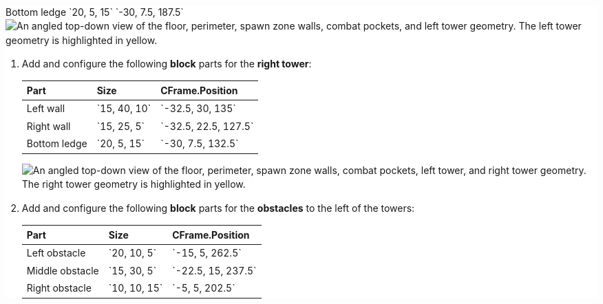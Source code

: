    <td>Bottom ledge</td>
   <td>`20, 5, 15`</td>
   <td>`-30, 7.5, 187.5`</td>
   </tr>
   </tbody>
   </table>

   <img src="../../../assets/tutorials/environmental-art-curriculum/Section1/Exterior-1.jpg" alt="An angled top-down view of the floor, perimeter, spawn zone walls, combat pockets, and left tower geometry. The left tower geometry is highlighted in yellow." width="100%"/>

1. Add and configure the following **block** parts for the **right tower**:

   <table>
   <thead>
   <tr>
   <th>Part</th>
   <th>Size</th>
   <th>CFrame.Position</th>
   </tr>
   </thead>
   <tbody>
   <tr>
   <td>Left wall</td>
   <td>`15, 40, 10`</td>
   <td>`-32.5, 30, 135`</td>
   </tr>
   <tr>
   <td>Right wall</td>
   <td>`15, 25, 5`</td>
   <td>`-32.5, 22.5, 127.5`</td>
   </tr>
   <tr>
   <td>Bottom ledge</td>
   <td>`20, 5, 15`</td>
   <td>`-30, 7.5, 132.5`</td>
   </tr>
   </tbody>
   </table>

   <img src="../../../assets/tutorials/environmental-art-curriculum/Section1/Exterior-2.jpg" alt="An angled top-down view of the floor, perimeter, spawn zone walls, combat pockets, left tower, and right tower geometry. The right tower geometry is highlighted in yellow." width="100%"/>

1. Add and configure the following **block** parts for the **obstacles** to the left of the towers:

   <table>
   <thead>
   <tr>
   <th>Part</th>
   <th>Size</th>
   <th>CFrame.Position</th>
   </tr>
   </thead>
   <tbody>
   <tr>
   <td>Left obstacle</td>
   <td>`20, 10, 5`</td>
   <td>`-15, 5, 262.5`</td>
   </tr>
   <tr>
   <td>Middle obstacle</td>
   <td>`15, 30, 5`</td>
   <td>`-22.5, 15, 237.5`</td>
   </tr>
   <tr>
   <td>Right obstacle</td>
   <td>`10, 10, 15`</td>
   <td>`-5, 5, 202.5`</td>